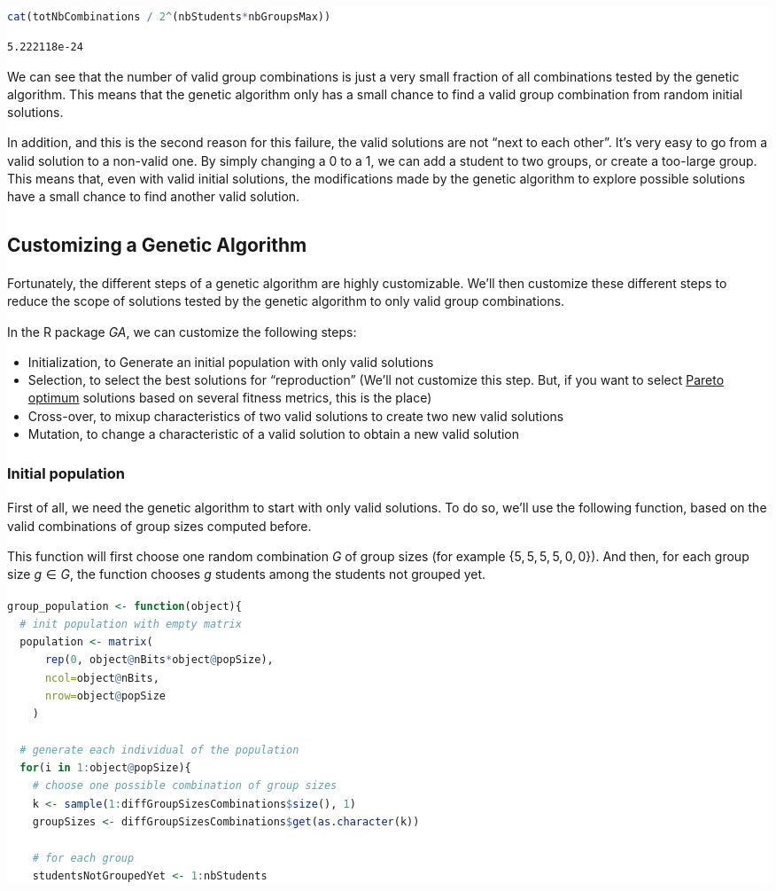``` r
cat(totNbCombinations / 2^(nbStudents*nbGroupsMax))
```

    5.222118e-24

We can see that the number of valid group combinations is just a
very small fraction of all combinations tested by the genetic algorithm.
This means that the genetic algorithm only has a small chance to find a
valid group combination from random initial solutions.

In addition, and this is the second reason for this failure, the valid
solutions are not “next to each other”. It’s very easy to go from a
valid solution to a non-valid one. By simply changing a 0 to a 1, we can
add a student to two groups, or create a too-large group. This means
that, even with valid initial solutions, the modifications made by the
genetic algorithm to explore possible solutions have a small chance to
find another valid solution.

## Customizing a Genetic Algorithm

Fortunately, the different steps of a genetic algorithm are highly
customizable. We’ll then customize these different steps to reduce the
scope of solutions tested by the genetic algorithm to only valid group
combinations.

In the R package *GA*, we can customize the following steps:

-   Initialization, to Generate an initial population with only valid
    solutions
-   Selection, to select the best solutions for “reproduction” (We’ll
    not customize this step. But, if you want to select [Pareto
    optimum](https://en.wikipedia.org/wiki/Pareto_efficiency) solutions
    based on several fitness metrics, this is the place)
-   Cross-over, to mixup characteristics of two valid solutions to
    create two new valid solutions
-   Mutation, to change a characteristic of a valid solution to obtain a
    new valid solution

### Initial population

First of all, we need the genetic algorithm to start with only valid
solutions. To do so, we’ll use the following function, based on the
valid combinations of group sizes computed before.

This function will first choose one random combination $G$ of group
sizes (for example {$5, 5, 5, 5, 0, 0$}). And then, for each group size
$g \in G$, the function chooses $g$ students among the students not
grouped yet.

``` r
group_population <- function(object){
  # init population with empty matrix
  population <- matrix(
      rep(0, object@nBits*object@popSize),
      ncol=object@nBits,
      nrow=object@popSize
    )
  
  # generate each individual of the population
  for(i in 1:object@popSize){
    # choose one possible combination of group sizes
    k <- sample(1:diffGroupSizesCombinations$size(), 1)
    groupSizes <- diffGroupSizesCombinations$get(as.character(k))
    
    # for each group
    studentsNotGroupedYet <- 1:nbStudents
```